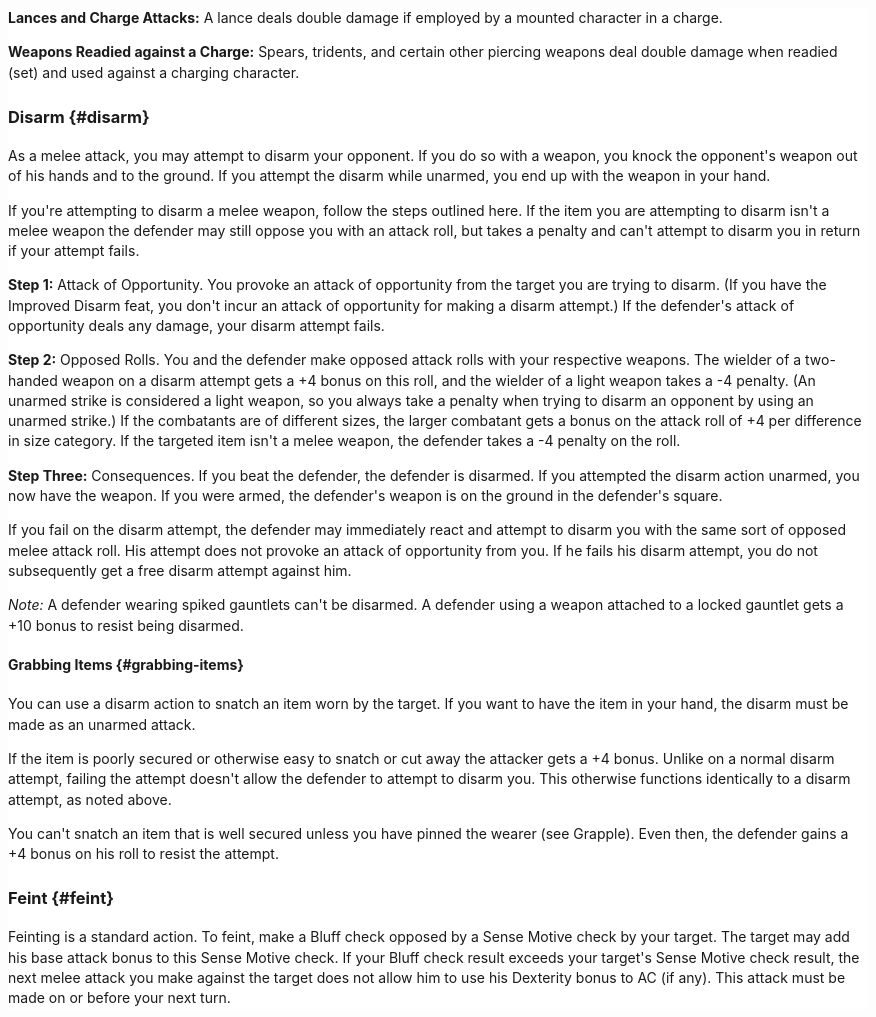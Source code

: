 **Lances and Charge Attacks:** A lance deals double damage if employed by a mounted character in a charge.

**Weapons Readied against a Charge:** Spears, tridents, and certain other piercing weapons deal double damage when readied (set) and used against a charging character.

### Disarm {#disarm}

As a melee attack, you may attempt to disarm your opponent. If you do so with a weapon, you knock the opponent's weapon out of his hands and to the ground. If you attempt the disarm while unarmed, you end up with the weapon in your hand.

If you're attempting to disarm a melee weapon, follow the steps outlined here. If the item you are attempting to disarm isn't a melee weapon the defender may still oppose you with an attack roll, but takes a penalty and can't attempt to disarm you in return if your attempt fails.

**Step 1:** Attack of Opportunity. You provoke an attack of opportunity from the target you are trying to disarm. (If you have the Improved Disarm feat, you don't incur an attack of opportunity for making a disarm attempt.) If the defender's attack of opportunity deals any damage, your disarm attempt fails.

**Step 2:** Opposed Rolls. You and the defender make opposed attack rolls with your respective weapons. The wielder of a two-handed weapon on a disarm attempt gets a +4 bonus on this roll, and the wielder of a light weapon takes a -4 penalty. (An unarmed strike is considered a light weapon, so you always take a penalty when trying to disarm an opponent by using an unarmed strike.) If the combatants are of different sizes, the larger combatant gets a bonus on the attack roll of +4 per difference in size category. If the targeted item isn't a melee weapon, the defender takes a -4 penalty on the roll.

**Step Three:** Consequences. If you beat the defender, the defender is disarmed. If you attempted the disarm action unarmed, you now have the weapon. If you were armed, the defender's weapon is on the ground in the defender's square.

If you fail on the disarm attempt, the defender may immediately react and attempt to disarm you with the same sort of opposed melee attack roll. His attempt does not provoke an attack of opportunity from you. If he fails his disarm attempt, you do not subsequently get a free disarm attempt against him.

_Note:_ A defender wearing spiked gauntlets can't be disarmed. A defender using a weapon attached to a locked gauntlet gets a +10 bonus to resist being disarmed.

#### Grabbing Items {#grabbing-items}

You can use a disarm action to snatch an item worn by the target. If you want to have the item in your hand, the disarm must be made as an unarmed attack.

If the item is poorly secured or otherwise easy to snatch or cut away the attacker gets a +4 bonus. Unlike on a normal disarm attempt, failing the attempt doesn't allow the defender to attempt to disarm you. This otherwise functions identically to a disarm attempt, as noted above.

You can't snatch an item that is well secured unless you have pinned the wearer (see Grapple). Even then, the defender gains a +4 bonus on his roll to resist the attempt.

### Feint {#feint}

Feinting is a standard action. To feint, make a Bluff check opposed by a Sense Motive check by your target. The target may add his base attack bonus to this Sense Motive check. If your Bluff check result exceeds your target's Sense Motive check result, the next melee attack you make against the target does not allow him to use his Dexterity bonus to AC (if any). This attack must be made on or before your next turn.
